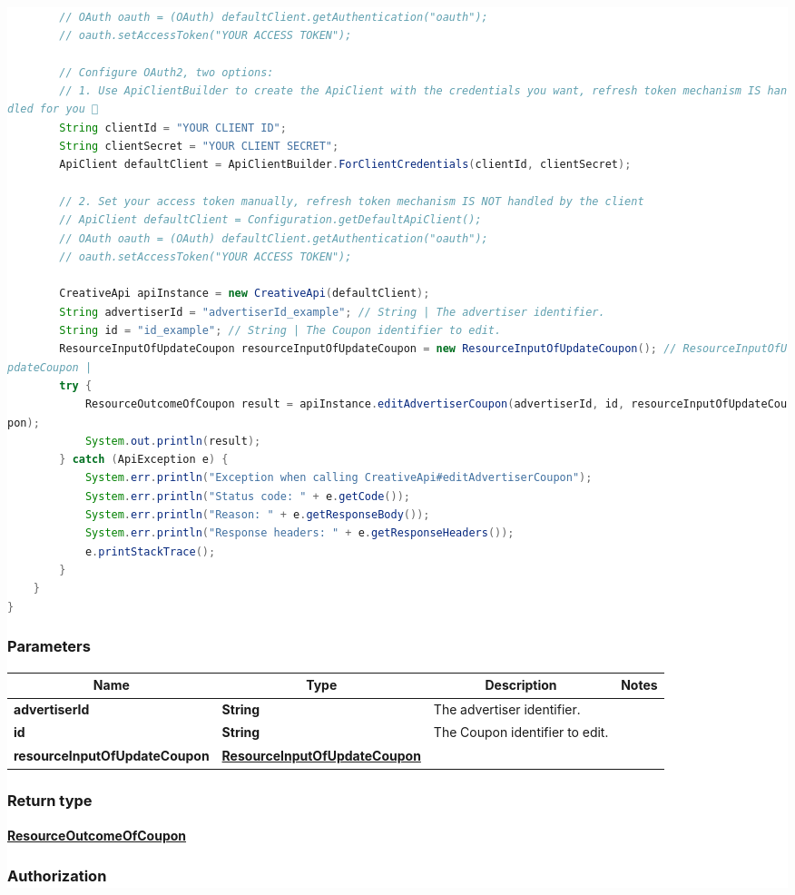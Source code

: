 ```java
        // OAuth oauth = (OAuth) defaultClient.getAuthentication("oauth");
        // oauth.setAccessToken("YOUR ACCESS TOKEN");

        // Configure OAuth2, two options:
        // 1. Use ApiClientBuilder to create the ApiClient with the credentials you want, refresh token mechanism IS handled for you 💚
        String clientId = "YOUR CLIENT ID";
        String clientSecret = "YOUR CLIENT SECRET";
        ApiClient defaultClient = ApiClientBuilder.ForClientCredentials(clientId, clientSecret);
        
        // 2. Set your access token manually, refresh token mechanism IS NOT handled by the client
        // ApiClient defaultClient = Configuration.getDefaultApiClient();
        // OAuth oauth = (OAuth) defaultClient.getAuthentication("oauth");
        // oauth.setAccessToken("YOUR ACCESS TOKEN");

        CreativeApi apiInstance = new CreativeApi(defaultClient);
        String advertiserId = "advertiserId_example"; // String | The advertiser identifier.
        String id = "id_example"; // String | The Coupon identifier to edit.
        ResourceInputOfUpdateCoupon resourceInputOfUpdateCoupon = new ResourceInputOfUpdateCoupon(); // ResourceInputOfUpdateCoupon | 
        try {
            ResourceOutcomeOfCoupon result = apiInstance.editAdvertiserCoupon(advertiserId, id, resourceInputOfUpdateCoupon);
            System.out.println(result);
        } catch (ApiException e) {
            System.err.println("Exception when calling CreativeApi#editAdvertiserCoupon");
            System.err.println("Status code: " + e.getCode());
            System.err.println("Reason: " + e.getResponseBody());
            System.err.println("Response headers: " + e.getResponseHeaders());
            e.printStackTrace();
        }
    }
}
```

### Parameters


| Name | Type | Description  | Notes |
|------------- | ------------- | ------------- | -------------|
| **advertiserId** | **String**| The advertiser identifier. | |
| **id** | **String**| The Coupon identifier to edit. | |
| **resourceInputOfUpdateCoupon** | [**ResourceInputOfUpdateCoupon**](ResourceInputOfUpdateCoupon.md)|  | |

### Return type

[**ResourceOutcomeOfCoupon**](ResourceOutcomeOfCoupon.md)

### Authorization
